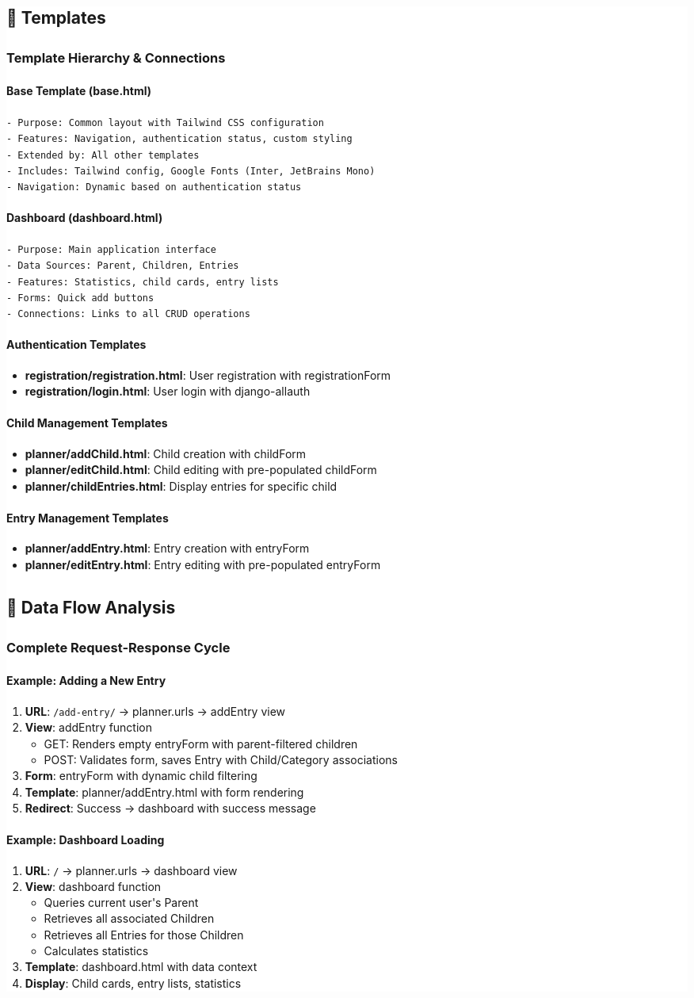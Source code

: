## 🎨 Templates

### Template Hierarchy & Connections

#### Base Template (base.html)
```html
- Purpose: Common layout with Tailwind CSS configuration
- Features: Navigation, authentication status, custom styling
- Extended by: All other templates
- Includes: Tailwind config, Google Fonts (Inter, JetBrains Mono)
- Navigation: Dynamic based on authentication status
```

#### Dashboard (dashboard.html)
```html
- Purpose: Main application interface
- Data Sources: Parent, Children, Entries
- Features: Statistics, child cards, entry lists
- Forms: Quick add buttons
- Connections: Links to all CRUD operations
```

#### Authentication Templates
- **registration/registration.html**: User registration with registrationForm
- **registration/login.html**: User login with django-allauth

#### Child Management Templates
- **planner/addChild.html**: Child creation with childForm
- **planner/editChild.html**: Child editing with pre-populated childForm
- **planner/childEntries.html**: Display entries for specific child

#### Entry Management Templates
- **planner/addEntry.html**: Entry creation with entryForm
- **planner/editEntry.html**: Entry editing with pre-populated entryForm

## 🔄 Data Flow Analysis

### Complete Request-Response Cycle

#### Example: Adding a New Entry
1. **URL**: `/add-entry/` → planner.urls → addEntry view
2. **View**: addEntry function
   - GET: Renders empty entryForm with parent-filtered children
   - POST: Validates form, saves Entry with Child/Category associations
3. **Form**: entryForm with dynamic child filtering
4. **Template**: planner/addEntry.html with form rendering
5. **Redirect**: Success → dashboard with success message

#### Example: Dashboard Loading
1. **URL**: `/` → planner.urls → dashboard view
2. **View**: dashboard function
   - Queries current user's Parent
   - Retrieves all associated Children
   - Retrieves all Entries for those Children
   - Calculates statistics
3. **Template**: dashboard.html with data context
4. **Display**: Child cards, entry lists, statistics
